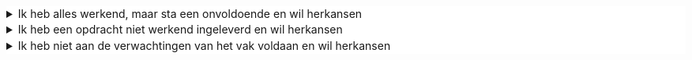 <details markdown="1"><summary markdown="span">Ik heb alles werkend, maar sta een onvoldoende en wil herkansen</summary></details>

<details markdown="1"><summary markdown="span">Ik heb een opdracht niet werkend ingeleverd en wil herkansen</summary></details>

<details markdown="1"><summary markdown="span">Ik heb niet aan de verwachtingen van het vak voldaan en wil herkansen</summary></details>
